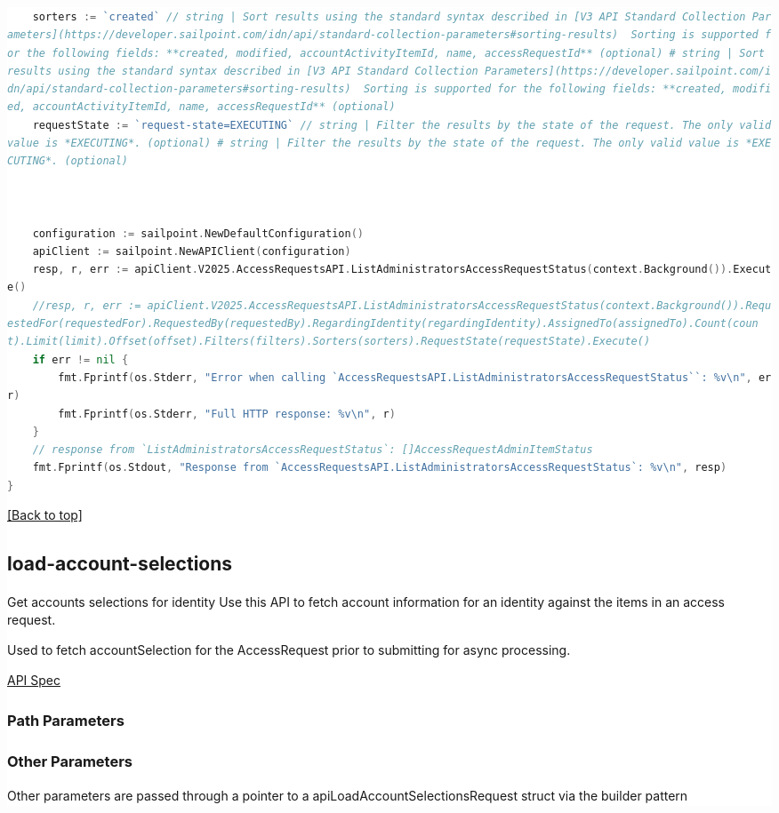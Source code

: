 ```go
    sorters := `created` // string | Sort results using the standard syntax described in [V3 API Standard Collection Parameters](https://developer.sailpoint.com/idn/api/standard-collection-parameters#sorting-results)  Sorting is supported for the following fields: **created, modified, accountActivityItemId, name, accessRequestId** (optional) # string | Sort results using the standard syntax described in [V3 API Standard Collection Parameters](https://developer.sailpoint.com/idn/api/standard-collection-parameters#sorting-results)  Sorting is supported for the following fields: **created, modified, accountActivityItemId, name, accessRequestId** (optional)
    requestState := `request-state=EXECUTING` // string | Filter the results by the state of the request. The only valid value is *EXECUTING*. (optional) # string | Filter the results by the state of the request. The only valid value is *EXECUTING*. (optional)

  

	configuration := sailpoint.NewDefaultConfiguration()
	apiClient := sailpoint.NewAPIClient(configuration)
    resp, r, err := apiClient.V2025.AccessRequestsAPI.ListAdministratorsAccessRequestStatus(context.Background()).Execute()
	//resp, r, err := apiClient.V2025.AccessRequestsAPI.ListAdministratorsAccessRequestStatus(context.Background()).RequestedFor(requestedFor).RequestedBy(requestedBy).RegardingIdentity(regardingIdentity).AssignedTo(assignedTo).Count(count).Limit(limit).Offset(offset).Filters(filters).Sorters(sorters).RequestState(requestState).Execute()
	if err != nil {
		fmt.Fprintf(os.Stderr, "Error when calling `AccessRequestsAPI.ListAdministratorsAccessRequestStatus``: %v\n", err)
		fmt.Fprintf(os.Stderr, "Full HTTP response: %v\n", r)
	}
	// response from `ListAdministratorsAccessRequestStatus`: []AccessRequestAdminItemStatus
	fmt.Fprintf(os.Stdout, "Response from `AccessRequestsAPI.ListAdministratorsAccessRequestStatus`: %v\n", resp)
}
```

[[Back to top]](#)

## load-account-selections
Get accounts selections for identity
Use this API to fetch account information for an identity against the items in an access request.

Used to fetch accountSelection for the AccessRequest prior to submitting for async processing.


[API Spec](https://developer.sailpoint.com/docs/api/v2025/load-account-selections)

### Path Parameters



### Other Parameters

Other parameters are passed through a pointer to a apiLoadAccountSelectionsRequest struct via the builder pattern

